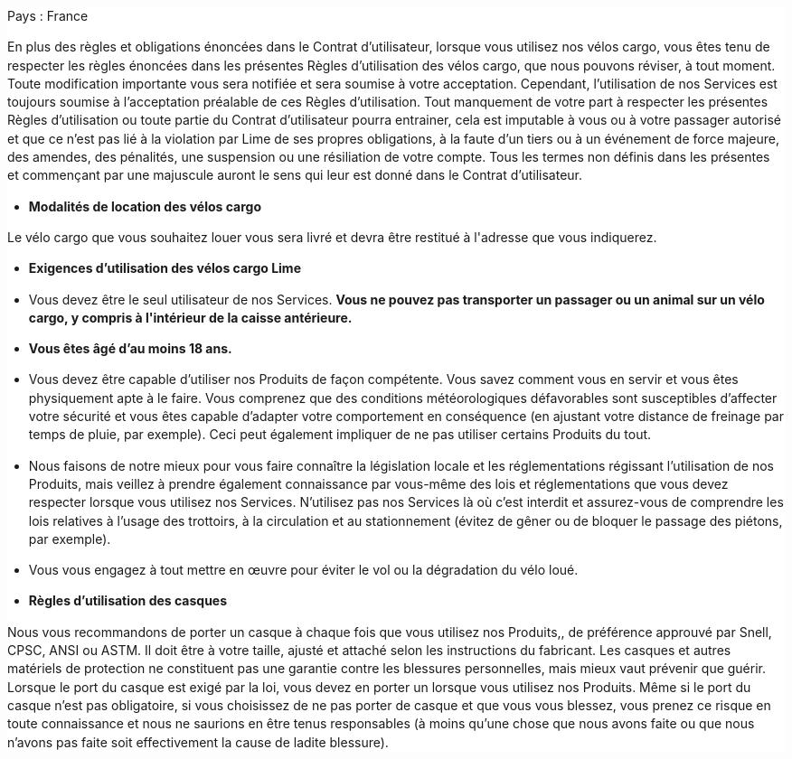 Pays : France

En plus des règles et obligations énoncées dans le Contrat d’utilisateur, lorsque vous utilisez nos vélos cargo, vous êtes tenu de respecter les règles énoncées dans les présentes Règles d’utilisation des vélos cargo, que nous pouvons réviser, à tout moment. Toute modification importante vous sera notifiée et sera soumise à votre acceptation. Cependant, l’utilisation de nos Services est toujours soumise à l’acceptation préalable de ces Règles d’utilisation. Tout manquement de votre part à respecter les présentes Règles d’utilisation ou toute partie du Contrat d’utilisateur pourra entrainer, cela est imputable à vous ou à votre passager autorisé et que ce n’est pas lié à la violation par Lime de ses propres obligations, à la faute d’un tiers ou à un événement de force majeure, des amendes, des pénalités, une suspension ou une résiliation de votre compte. Tous les termes non définis dans les présentes et commençant par une majuscule auront le sens qui leur est donné dans le Contrat d’utilisateur.

* **Modalités de location des vélos cargo**
    

Le vélo cargo que vous souhaitez louer vous sera livré et devra être restitué à l'adresse que vous indiquerez.

* **Exigences d’utilisation des vélos cargo Lime**
    

* Vous devez être le seul utilisateur de nos Services. **Vous ne pouvez pas transporter un passager ou un animal sur un vélo cargo, y compris à l'intérieur de la caisse antérieure.**
    
* **Vous êtes âgé d’au moins 18 ans.**
    
* Vous devez être capable d’utiliser nos Produits de façon compétente. Vous savez comment vous en servir et vous êtes physiquement apte à le faire. Vous comprenez que des conditions météorologiques défavorables sont susceptibles d’affecter votre sécurité et vous êtes capable d’adapter votre comportement en conséquence (en ajustant votre distance de freinage par temps de pluie, par exemple). Ceci peut également impliquer de ne pas utiliser certains Produits du tout.
    
* Nous faisons de notre mieux pour vous faire connaître la législation locale et les réglementations régissant l’utilisation de nos Produits, mais veillez à prendre également connaissance par vous-même des lois et réglementations que vous devez respecter lorsque vous utilisez nos Services. N’utilisez pas nos Services là où c’est interdit et assurez-vous de comprendre les lois relatives à l’usage des trottoirs, à la circulation et au stationnement (évitez de gêner ou de bloquer le passage des piétons, par exemple).
    
* Vous vous engagez à tout mettre en œuvre pour éviter le vol ou la dégradation du vélo loué.
    

  

* **Règles d’utilisation des casques**
    

Nous vous recommandons de porter un casque à chaque fois que vous utilisez nos Produits,, de préférence approuvé par Snell, CPSC, ANSI ou ASTM. Il doit être à votre taille, ajusté et attaché selon les instructions du fabricant. Les casques et autres matériels de protection ne constituent pas une garantie contre les blessures personnelles, mais mieux vaut prévenir que guérir. Lorsque le port du casque est exigé par la loi, vous devez en porter un lorsque vous utilisez nos Produits. Même si le port du casque n’est pas obligatoire, si vous choisissez de ne pas porter de casque et que vous vous blessez, vous prenez ce risque en toute connaissance et nous ne saurions en être tenus responsables (à moins qu’une chose que nous avons faite ou que nous n’avons pas faite soit effectivement la cause de ladite blessure).

